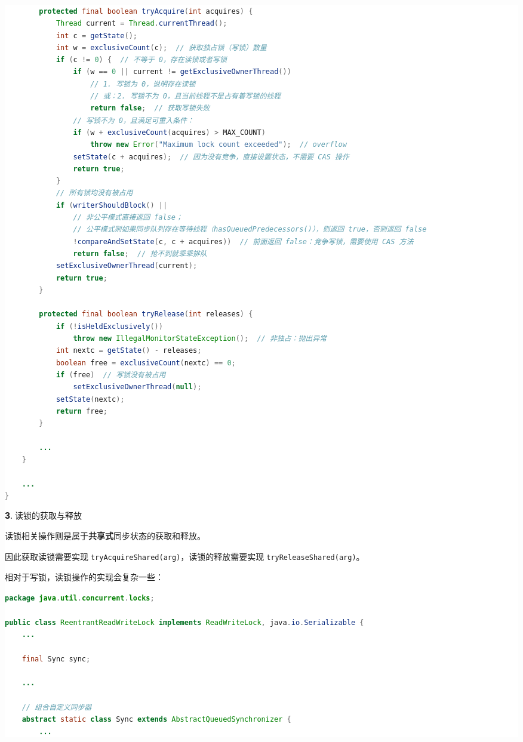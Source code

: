 ```java
        protected final boolean tryAcquire(int acquires) {
            Thread current = Thread.currentThread();
            int c = getState();
            int w = exclusiveCount(c);  // 获取独占锁（写锁）数量
            if (c != 0) {  // 不等于 0，存在读锁或者写锁
                if (w == 0 || current != getExclusiveOwnerThread())
                    // 1. 写锁为 0，说明存在读锁
                    // 或：2. 写锁不为 0，且当前线程不是占有着写锁的线程
                    return false;  // 获取写锁失败
                // 写锁不为 0，且满足可重入条件：
                if (w + exclusiveCount(acquires) > MAX_COUNT)
                    throw new Error("Maximum lock count exceeded");  // overflow
                setState(c + acquires);  // 因为没有竞争，直接设置状态，不需要 CAS 操作
                return true;
            }
            // 所有锁均没有被占用
            if (writerShouldBlock() ||
                // 非公平模式直接返回 false；
                // 公平模式则如果同步队列存在等待线程（hasQueuedPredecessors()），则返回 true，否则返回 false
                !compareAndSetState(c, c + acquires))  // 前面返回 false：竞争写锁，需要使用 CAS 方法
                return false;  // 抢不到就乖乖排队
            setExclusiveOwnerThread(current);
            return true;
        }

        protected final boolean tryRelease(int releases) {
            if (!isHeldExclusively())
                throw new IllegalMonitorStateException();  // 非独占：抛出异常
            int nextc = getState() - releases;
            boolean free = exclusiveCount(nextc) == 0;
            if (free)  // 写锁没有被占用
                setExclusiveOwnerThread(null);
            setState(nextc);
            return free;
        }

        ...
    }

    ...
}
```


**3**. 读锁的获取与释放

读锁相关操作则是属于**共享式**同步状态的获取和释放。

因此获取读锁需要实现 `tryAcquireShared(arg)`，读锁的释放需要实现 `tryReleaseShared(arg)`。

相对于写锁，读锁操作的实现会复杂一些：

```java
package java.util.concurrent.locks;

public class ReentrantReadWriteLock implements ReadWriteLock, java.io.Serializable {
    ...

    final Sync sync;

    ...

    // 组合自定义同步器
    abstract static class Sync extends AbstractQueuedSynchronizer {
        ...

```